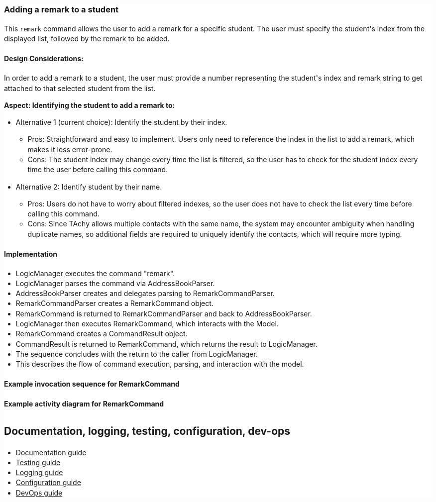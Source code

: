 ### Adding a remark to a student
This `remark` command allows the user to add a remark for a specific student.
The user must specify the student's index from the displayed list, followed by the remark to be added.

#### Design Considerations:
In order to add a remark to a student, the user must provide a number representing the student's index and remark string to get attached to that selected student from the list.

**Aspect: Identifying the student to add a remark to:**
* Alternative 1 (current choice): Identify the student by their index.
    * Pros: Straightforward and easy to implement. Users only need to reference the index in the list to add a remark, which makes it less error-prone.
    * Cons: The student index may change every time the list is filtered, so the user has to check for the student index every time the user before calling this command.

* Alternative 2: Identify student by their name.
    * Pros: Users do not have to worry about filtered indexes, so the user does not have to check the list every time before calling this command.
    * Cons: Since TAchy allows multiple contacts with the same name, the system may encounter ambiguity when handling duplicate names, so additional fields are required to uniquely identify the contacts, which will require more typing.

#### Implementation
* LogicManager executes the command "remark".
* LogicManager parses the command via AddressBookParser.
* AddressBookParser creates and delegates parsing to RemarkCommandParser.
* RemarkCommandParser creates a RemarkCommand object.
* RemarkCommand is returned to RemarkCommandParser and back to AddressBookParser.
* LogicManager then executes RemarkCommand, which interacts with the Model.
* RemarkCommand creates a CommandResult object.
* CommandResult is returned to RemarkCommand, which returns the result to LogicManager.
* The sequence concludes with the return to the caller from LogicManager.
* This describes the flow of command execution, parsing, and interaction with the model.

#### Example invocation sequence for RemarkCommand
<puml src="diagrams/RemarkSequenceDiagram.puml" alt="Interactions Inside the Logic Component for the `remark` Command" />

#### Example activity diagram for RemarkCommand
<puml src="diagrams/add-remark/RemarkCommandActivityDiagram.puml" alt="Activities inside the Logic Component for the `remark` Command" />

## **Documentation, logging, testing, configuration, dev-ops**

* [Documentation guide](Documentation.md)
* [Testing guide](Testing.md)
* [Logging guide](Logging.md)
* [Configuration guide](Configuration.md)
* [DevOps guide](DevOps.md)
